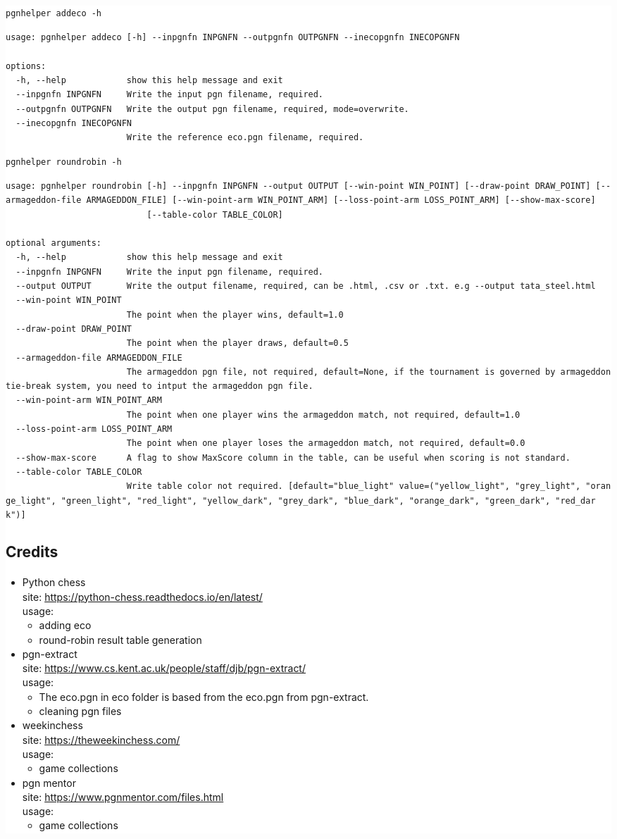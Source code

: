 `pgnhelper addeco -h`
```
usage: pgnhelper addeco [-h] --inpgnfn INPGNFN --outpgnfn OUTPGNFN --inecopgnfn INECOPGNFN

options:
  -h, --help            show this help message and exit
  --inpgnfn INPGNFN     Write the input pgn filename, required.
  --outpgnfn OUTPGNFN   Write the output pgn filename, required, mode=overwrite.
  --inecopgnfn INECOPGNFN
                        Write the reference eco.pgn filename, required.
```

`pgnhelper roundrobin -h`
```
usage: pgnhelper roundrobin [-h] --inpgnfn INPGNFN --output OUTPUT [--win-point WIN_POINT] [--draw-point DRAW_POINT] [--armageddon-file ARMAGEDDON_FILE] [--win-point-arm WIN_POINT_ARM] [--loss-point-arm LOSS_POINT_ARM] [--show-max-score]
                            [--table-color TABLE_COLOR]

optional arguments:
  -h, --help            show this help message and exit
  --inpgnfn INPGNFN     Write the input pgn filename, required.
  --output OUTPUT       Write the output filename, required, can be .html, .csv or .txt. e.g --output tata_steel.html
  --win-point WIN_POINT
                        The point when the player wins, default=1.0
  --draw-point DRAW_POINT
                        The point when the player draws, default=0.5
  --armageddon-file ARMAGEDDON_FILE
                        The armageddon pgn file, not required, default=None, if the tournament is governed by armageddon tie-break system, you need to intput the armageddon pgn file.
  --win-point-arm WIN_POINT_ARM
                        The point when one player wins the armageddon match, not required, default=1.0
  --loss-point-arm LOSS_POINT_ARM
                        The point when one player loses the armageddon match, not required, default=0.0
  --show-max-score      A flag to show MaxScore column in the table, can be useful when scoring is not standard.
  --table-color TABLE_COLOR
                        Write table color not required. [default="blue_light" value=("yellow_light", "grey_light", "orange_light", "green_light", "red_light", "yellow_dark", "grey_dark", "blue_dark", "orange_dark", "green_dark", "red_dark")]
```

## Credits
* Python chess  
  site: https://python-chess.readthedocs.io/en/latest/  
  usage:
    * adding eco
    * round-robin result table generation  
* pgn-extract  
  site: https://www.cs.kent.ac.uk/people/staff/djb/pgn-extract/  
  usage:
    * The eco.pgn in eco folder is based from the eco.pgn from pgn-extract.
    * cleaning pgn files  
* weekinchess  
  site: https://theweekinchess.com/  
  usage:
    * game collections  
* pgn mentor  
  site: https://www.pgnmentor.com/files.html  
  usage:
    * game collections  